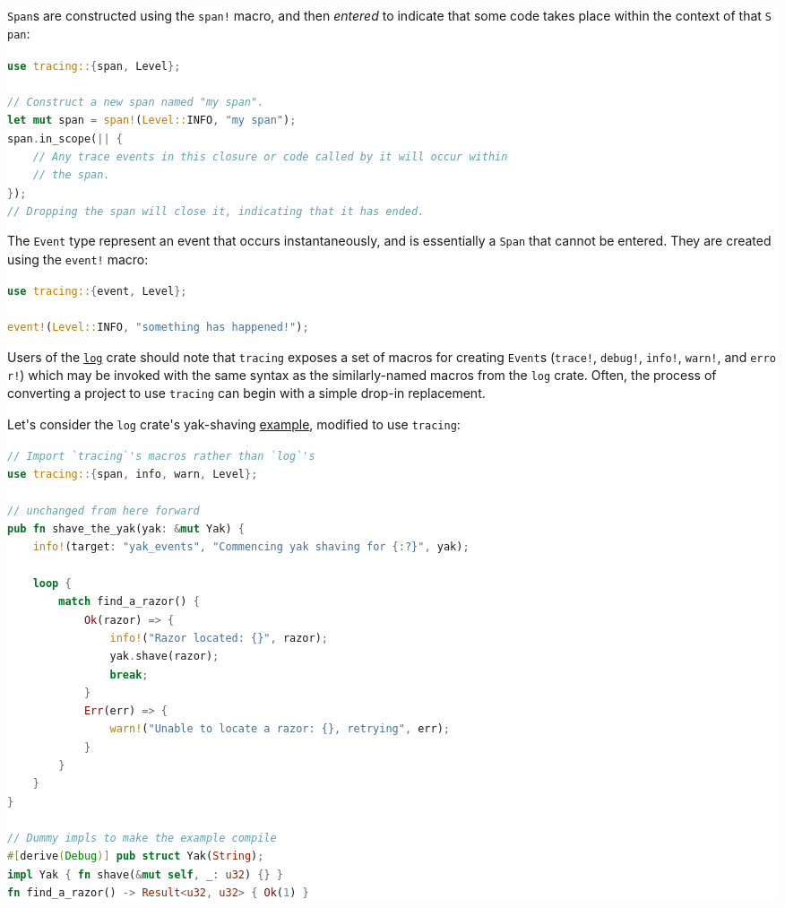`Span`s are constructed using the `span!` macro, and then _entered_
to indicate that some code takes place within the context of that `Span`:

```rust
use tracing::{span, Level};

// Construct a new span named "my span".
let mut span = span!(Level::INFO, "my span");
span.in_scope(|| {
    // Any trace events in this closure or code called by it will occur within
    // the span.
});
// Dropping the span will close it, indicating that it has ended.
```

The `Event` type represent an event that occurs instantaneously, and is
essentially a `Span` that cannot be entered. They are created using the `event!`
macro:

```rust
use tracing::{event, Level};

event!(Level::INFO, "something has happened!");
```

Users of the [`log`] crate should note that `tracing` exposes a set of macros for
creating `Event`s (`trace!`, `debug!`, `info!`, `warn!`, and `error!`) which may
be invoked with the same syntax as the similarly-named macros from the `log`
crate. Often, the process of converting a project to use `tracing` can begin
with a simple drop-in replacement.

Let's consider the `log` crate's yak-shaving
[example](https://docs.rs/log/0.4.6/log/index.html#examples), modified to use
`tracing`:

```rust
// Import `tracing`'s macros rather than `log`'s
use tracing::{span, info, warn, Level};

// unchanged from here forward
pub fn shave_the_yak(yak: &mut Yak) {
    info!(target: "yak_events", "Commencing yak shaving for {:?}", yak);

    loop {
        match find_a_razor() {
            Ok(razor) => {
                info!("Razor located: {}", razor);
                yak.shave(razor);
                break;
            }
            Err(err) => {
                warn!("Unable to locate a razor: {}, retrying", err);
            }
        }
    }
}

// Dummy impls to make the example compile
#[derive(Debug)] pub struct Yak(String);
impl Yak { fn shave(&mut self, _: u32) {} }
fn find_a_razor() -> Result<u32, u32> { Ok(1) }
```


[crates-badge]: https://img.shields.io/crates/v/tracing.svg
[crates-url]: https://crates.io/crates/tracing/0.1.9
[docs-badge]: https://docs.rs/tracing/badge.svg
[docs-url]: https://docs.rs/tracing/0.1.9
[docs-master-badge]: https://img.shields.io/badge/docs-master-blue
[docs-master-url]: https://tracing-rs.netlify.com/tracing
[mit-badge]: https://img.shields.io/badge/license-MIT-blue.svg
[mit-url]: LICENSE
[azure-badge]: https://dev.azure.com/tracing/tracing/_apis/build/status/tokio-rs.tracing?branchName=master
[azure-url]: https://dev.azure.com/tracing/tracing/_build/latest?definitionId=1&branchName=master
[gitter-badge]: https://img.shields.io/gitter/room/tokio-rs/tracing.svg
[gitter-url]: https://gitter.im/tokio-rs/tracing
[`log`]: https://docs.rs/log/0.4.6/log/
[`tokio-rs/tracing`]: https://github.com/tokio-rs/tracing
[`tracing-futures`]: https://github.com/tokio-rs/tracing/tree/master/tracing-futures
[`tracing-subscriber`]: https://github.com/tokio-rs/tracing/tree/master/tracing-subscriber
[`tracing-log`]: https://github.com/tokio-rs/tracing/tree/master/tracing-log
[`tracing-timing`]: https://crates.io/crates/tracing-timing
[`env_logger`]: https://crates.io/crates/env_logger
[`FmtSubscriber`]: https://docs.rs/tracing-subscriber/latest/tracing_subscriber/fmt/struct.Subscriber.html
